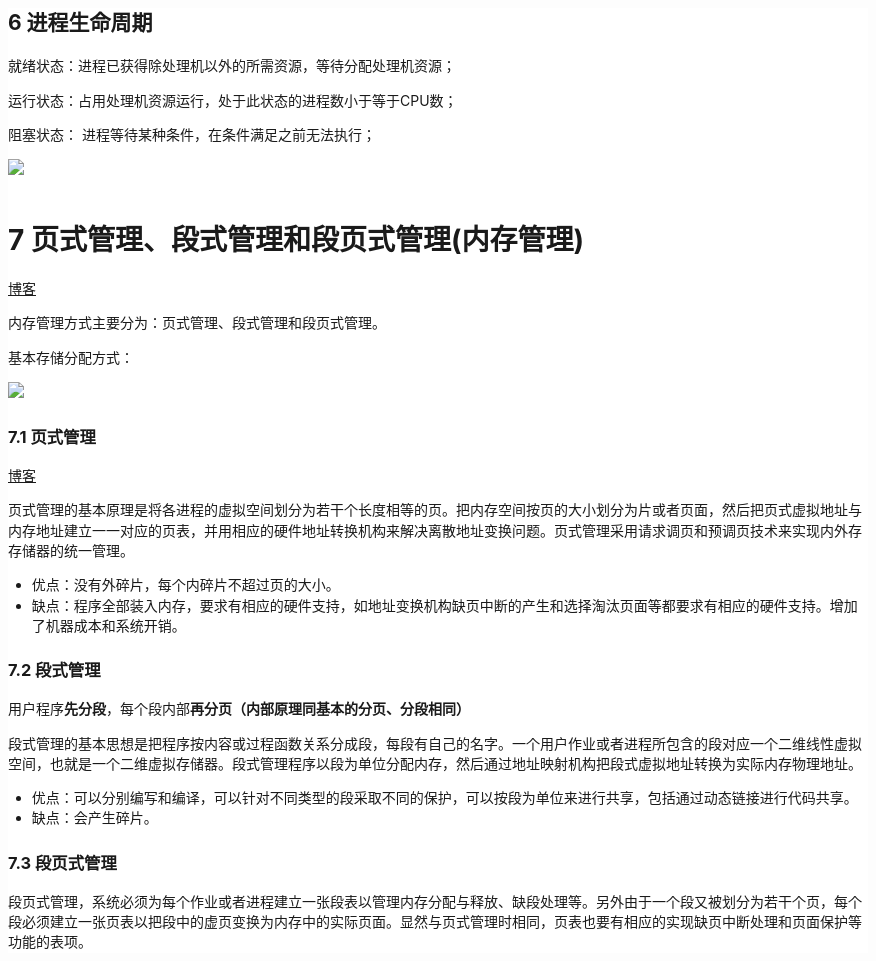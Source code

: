 ## 6 进程生命周期

就绪状态：进程已获得除处理机以外的所需资源，等待分配处理机资源；

运行状态：占用处理机资源运行，处于此状态的进程数小于等于CPU数；

阻塞状态： 进程等待某种条件，在条件满足之前无法执行；

![](../assets/1.7.jpg)







# 7 页式管理、段式管理和段页式管理(内存管理) 

[博客](https://blog.csdn.net/smilesundream/article/details/70148878)

内存管理方式主要分为：页式管理、段式管理和段页式管理。 

基本存储分配方式：

![](../assets/1.14.png)



### 7.1 页式管理

[博客](https://blog.csdn.net/wang379275614/article/details/13765599?depth_1-utm_source=distribute.pc_relevant.none-task&utm_source=distribute.pc_relevant.none-task)

 页式管理的基本原理是将各进程的虚拟空间划分为若干个长度相等的页。把内存空间按页的大小划分为片或者页面，然后把页式虚拟地址与内存地址建立一一对应的页表，并用相应的硬件地址转换机构来解决离散地址变换问题。页式管理采用请求调页和预调页技术来实现内外存存储器的统一管理。

-  优点：没有外碎片，每个内碎片不超过页的大小。
-  缺点：程序全部装入内存，要求有相应的硬件支持，如地址变换机构缺页中断的产生和选择淘汰页面等都要求有相应的硬件支持。增加了机器成本和系统开销。





### 7.2 段式管理

用户程序**先分段**，每个段内部**再分页（内部原理同基本的分页、分段相同）** 

 段式管理的基本思想是把程序按内容或过程函数关系分成段，每段有自己的名字。一个用户作业或者进程所包含的段对应一个二维线性虚拟空间，也就是一个二维虚拟存储器。段式管理程序以段为单位分配内存，然后通过地址映射机构把段式虚拟地址转换为实际内存物理地址。

-  优点：可以分别编写和编译，可以针对不同类型的段采取不同的保护，可以按段为单位来进行共享，包括通过动态链接进行代码共享。
-  缺点：会产生碎片。



### 7.3  段页式管理

 段页式管理，系统必须为每个作业或者进程建立一张段表以管理内存分配与释放、缺段处理等。另外由于一个段又被划分为若干个页，每个段必须建立一张页表以把段中的虚页变换为内存中的实际页面。显然与页式管理时相同，页表也要有相应的实现缺页中断处理和页面保护等功能的表项。
